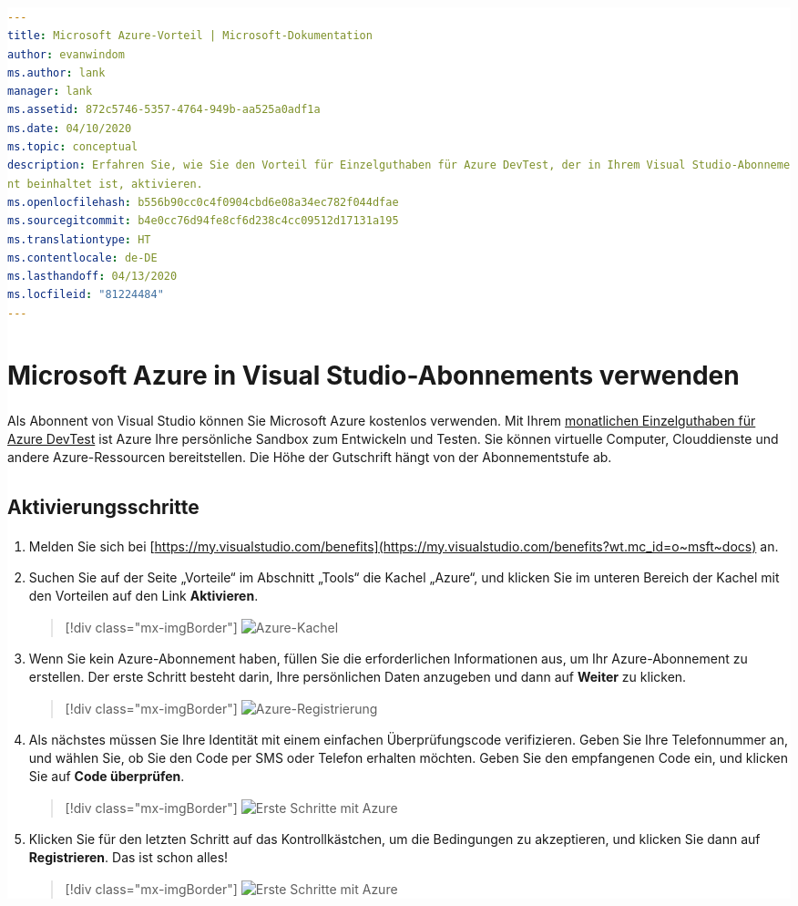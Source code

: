 ```yaml
---
title: Microsoft Azure-Vorteil | Microsoft-Dokumentation
author: evanwindom
ms.author: lank
manager: lank
ms.assetid: 872c5746-5357-4764-949b-aa525a0adf1a
ms.date: 04/10/2020
ms.topic: conceptual
description: Erfahren Sie, wie Sie den Vorteil für Einzelguthaben für Azure DevTest, der in Ihrem Visual Studio-Abonnement beinhaltet ist, aktivieren.
ms.openlocfilehash: b556b90cc0c4f0904cbd6e08a34ec782f044dfae
ms.sourcegitcommit: b4e0cc76d94fe8cf6d238c4cc09512d17131a195
ms.translationtype: HT
ms.contentlocale: de-DE
ms.lasthandoff: 04/13/2020
ms.locfileid: "81224484"
---
```

# <a name="use-microsoft-azure-in-visual-studio-subscriptions"></a>Microsoft Azure in Visual Studio-Abonnements verwenden
Als Abonnent von Visual Studio können Sie Microsoft Azure kostenlos verwenden.  Mit Ihrem [monatlichen Einzelguthaben für Azure DevTest](https://azure.microsoft.com/pricing/member-offers/msdn-benefits-details/) ist Azure Ihre persönliche Sandbox zum Entwickeln und Testen.  Sie können virtuelle Computer, Clouddienste und andere Azure-Ressourcen bereitstellen.  Die Höhe der Gutschrift hängt von der Abonnementstufe ab.

## <a name="activation-steps"></a>Aktivierungsschritte
1. Melden Sie sich bei [https://my.visualstudio.com/benefits](https://my.visualstudio.com/benefits?wt.mc_id=o~msft~docs) an.

2. Suchen Sie auf der Seite „Vorteile“ im Abschnitt „Tools“ die Kachel „Azure“, und klicken Sie im unteren Bereich der Kachel mit den Vorteilen auf den Link **Aktivieren**.
   > [!div class="mx-imgBorder"]
   > ![Azure-Kachel](_img/vs-azure/vs-azure-tile.png)

3. Wenn Sie kein Azure-Abonnement haben, füllen Sie die erforderlichen Informationen aus, um Ihr Azure-Abonnement zu erstellen.  Der erste Schritt besteht darin, Ihre persönlichen Daten anzugeben und dann auf **Weiter** zu klicken.
   > [!div class="mx-imgBorder"]
   > ![Azure-Registrierung](_img/vs-azure/vs-azure-about-you.png)

4. Als nächstes müssen Sie Ihre Identität mit einem einfachen Überprüfungscode verifizieren. Geben Sie Ihre Telefonnummer an, und wählen Sie, ob Sie den Code per SMS oder Telefon erhalten möchten.  Geben Sie den empfangenen Code ein, und klicken Sie auf **Code überprüfen**.   
   > [!div class="mx-imgBorder"]
   > ![Erste Schritte mit Azure](_img/vs-azure/vs-azure-identity.png)

5. Klicken Sie für den letzten Schritt auf das Kontrollkästchen, um die Bedingungen zu akzeptieren, und klicken Sie dann auf **Registrieren**.  Das ist schon alles!
   > [!div class="mx-imgBorder"]
   > ![Erste Schritte mit Azure](_img/vs-azure/vs-azure-agreement.png)
